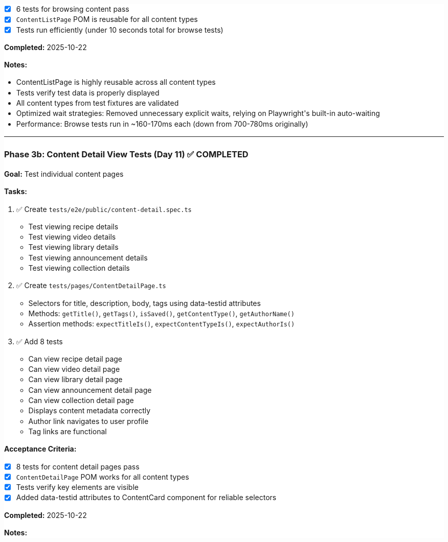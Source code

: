 - [x] 6 tests for browsing content pass
- [x] `ContentListPage` POM is reusable for all content types
- [x] Tests run efficiently (under 10 seconds total for browse tests)

**Completed:** 2025-10-22

**Notes:**

- ContentListPage is highly reusable across all content types
- Tests verify test data is properly displayed
- All content types from test fixtures are validated
- Optimized wait strategies: Removed unnecessary explicit waits, relying on Playwright's built-in auto-waiting
- Performance: Browse tests run in ~160-170ms each (down from 700-780ms originally)

---

### Phase 3b: Content Detail View Tests (Day 11) ✅ COMPLETED

**Goal:** Test individual content pages

**Tasks:**

1. ✅ Create `tests/e2e/public/content-detail.spec.ts`
   - Test viewing recipe details
   - Test viewing video details
   - Test viewing library details
   - Test viewing announcement details
   - Test viewing collection details

2. ✅ Create `tests/pages/ContentDetailPage.ts`
   - Selectors for title, description, body, tags using data-testid attributes
   - Methods: `getTitle()`, `getTags()`, `isSaved()`, `getContentType()`, `getAuthorName()`
   - Assertion methods: `expectTitleIs()`, `expectContentTypeIs()`, `expectAuthorIs()`

3. ✅ Add 8 tests
   - Can view recipe detail page
   - Can view video detail page
   - Can view library detail page
   - Can view announcement detail page
   - Can view collection detail page
   - Displays content metadata correctly
   - Author link navigates to user profile
   - Tag links are functional

**Acceptance Criteria:**

- [x] 8 tests for content detail pages pass
- [x] `ContentDetailPage` POM works for all content types
- [x] Tests verify key elements are visible
- [x] Added data-testid attributes to ContentCard component for reliable selectors

**Completed:** 2025-10-22

**Notes:**
